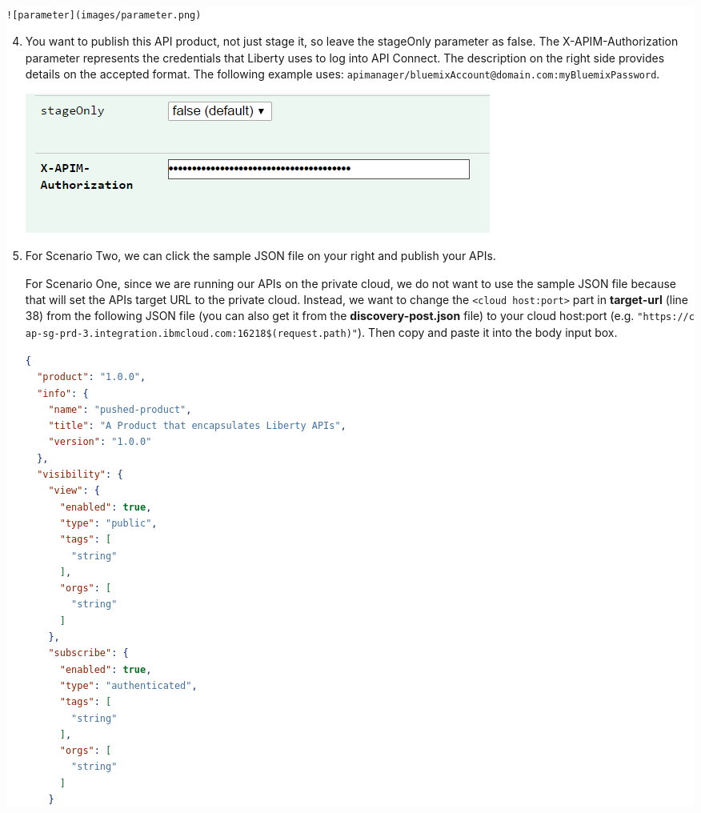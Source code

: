 	![parameter](images/parameter.png)

4. You want to publish this API product, not just stage it, so leave the stageOnly parameter as false. The X-APIM-Authorization parameter represents the credentials that Liberty uses to log into API Connect. The description on the right side provides details on the accepted format. The following example uses: `apimanager/bluemixAccount@domain.com:myBluemixPassword`.

	![mypassword](images/mypassword.png)
    
    
5. For Scenario Two, we can click the sample JSON file on your right and publish your APIs.

	For Scenario One, since we are running our APIs on the private cloud, we do not want to use the sample JSON file because that will set the APIs target URL to the private cloud. Instead, we want to change the `<cloud host:port>` part in **target-url** (line 38) from the following JSON file (you can also get it from the **discovery-post.json** file) to your cloud host:port (e.g. `"https://cap-sg-prd-3.integration.ibmcloud.com:16218$(request.path)"`). Then copy and paste it into the body input box.
	```JSON
	{
	  "product": "1.0.0",
	  "info": {
	    "name": "pushed-product",
	    "title": "A Product that encapsulates Liberty APIs",
	    "version": "1.0.0"
	  },
	  "visibility": {
	    "view": {
	      "enabled": true,
	      "type": "public",
	      "tags": [
	        "string"
	      ],
	      "orgs": [
	        "string"
	      ]
	    },
	    "subscribe": {
	      "enabled": true,
	      "type": "authenticated",
	      "tags": [
	        "string"
	      ],
	      "orgs": [
	        "string"
	      ]
	    }